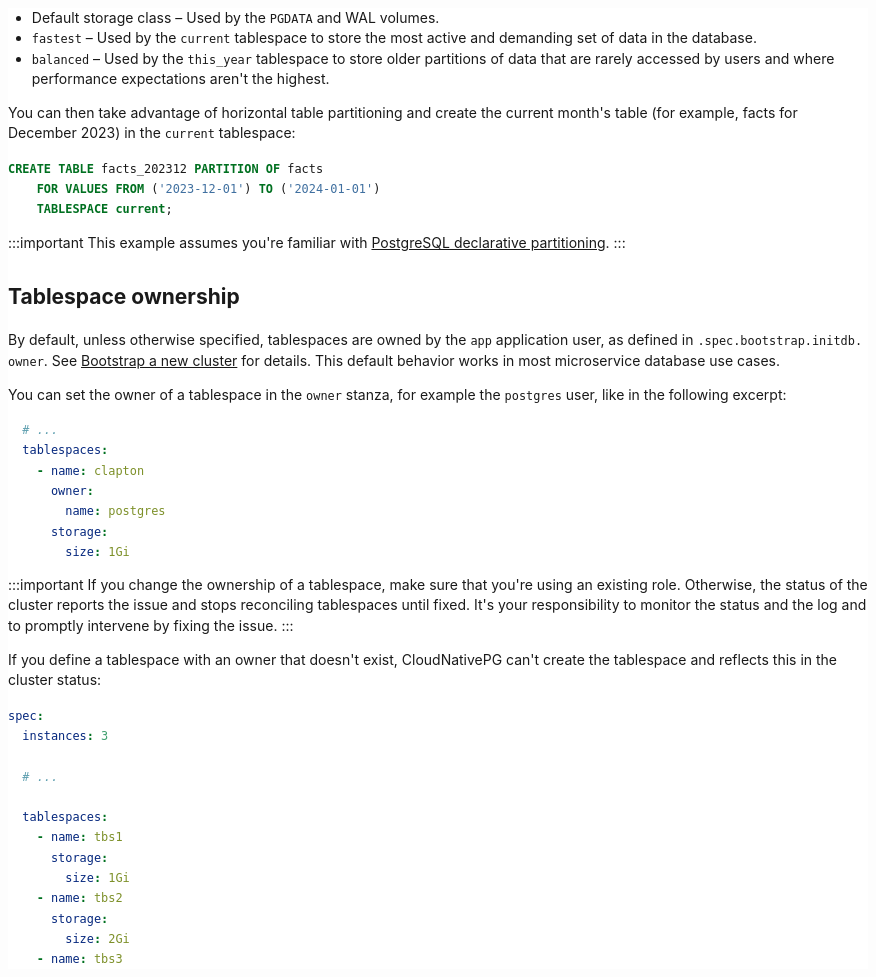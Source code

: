 - Default storage class – Used by the `PGDATA` and WAL volumes.
- `fastest` – Used by the `current` tablespace to store the most active and
  demanding set of data in the database.
- `balanced` – Used by the `this_year` tablespace to store older partitions of
  data that are rarely accessed by users and where performance expectations
  aren't the highest.

You can then take advantage of horizontal table partitioning and create
the current month's table (for example, facts for December 2023) in the `current`
tablespace:

``` sql
CREATE TABLE facts_202312 PARTITION OF facts
    FOR VALUES FROM ('2023-12-01') TO ('2024-01-01')
    TABLESPACE current;
```

:::important
    This example assumes you're familiar with
    [PostgreSQL declarative partitioning](https://www.postgresql.org/docs/current/ddl-partitioning.html).
:::

## Tablespace ownership

By default, unless otherwise specified, tablespaces are owned by the `app`
application user, as defined in `.spec.bootstrap.initdb.owner`. See
[Bootstrap a new cluster](bootstrap.md#bootstrap-an-empty-cluster-initdb) for
details.
This default behavior works in most microservice database use cases.

You can set the owner of a tablespace in the `owner` stanza, for example
the `postgres` user, like in the following excerpt:

```yaml
  # ...
  tablespaces:
    - name: clapton
      owner:
        name: postgres
      storage:
        size: 1Gi
```

:::important
    If you change the ownership of a tablespace, make sure that you're using
    an existing role. Otherwise, the status of the cluster reports the
    issue and stops reconciling tablespaces until fixed. It's your responsibility
    to monitor the status and the log and to promptly intervene by fixing the issue.
:::

If you define a tablespace with an owner that doesn't exist, CloudNativePG can't
create the tablespace and reflects this in the cluster status:

``` yaml
spec:
  instances: 3

  # ...

  tablespaces:
    - name: tbs1
      storage:
        size: 1Gi
    - name: tbs2
      storage:
        size: 2Gi
    - name: tbs3
```